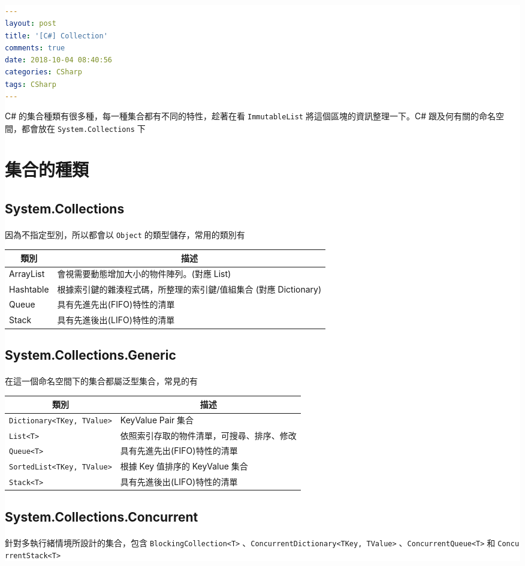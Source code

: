 ```yaml
---
layout: post
title: '[C#] Collection'
comments: true
date: 2018-10-04 08:40:56
categories: CSharp
tags: CSharp
---
```


C# 的集合種類有很多種，每一種集合都有不同的特性，趁著在看 `ImmutableList` 將這個區塊的資訊整理一下。C# 跟及何有關的命名空間，都會放在 `System.Collections` 下



# 集合的種類

## System.Collections 

因為不指定型別，所以都會以 `Object` 的類型儲存，常用的類別有

| 類別      | 描述                                                         |
| --------- | ------------------------------------------------------------ |
| ArrayList | 會視需要動態增加大小的物件陣列。(對應 List)                  |
| Hashtable | 根據索引鍵的雜湊程式碼，所整理的索引鍵/值組集合 (對應 Dictionary) |
| Queue     | 具有先進先出(FIFO)特性的清單                                 |
| Stack     | 具有先進後出(LIFO)特性的清單                                 |


## System.Collections.Generic

在這一個命名空間下的集合都屬泛型集合，常見的有

| 類別                     | 描述                                       |
| ------------------------ | ------------------------------------------ |
| `Dictionary<TKey, TValue>` | KeyValue Pair 集合                         |
| `List<T>`                  | 依照索引存取的物件清單，可搜尋、排序、修改 |
| `Queue<T>`               | 具有先進先出(FIFO)特性的清單               |
| `SortedList<TKey, TValue>` | 根據 Key 值排序的 KeyValue 集合            |
| `Stack<T>`               | 具有先進後出(LIFO)特性的清單               |

## System.Collections.Concurrent

針對多執行緒情境所設計的集合，包含 `BlockingCollection<T>` 、`ConcurrentDictionary<TKey, TValue>` 、`ConcurrentQueue<T>` 和 `ConcurrentStack<T>`
